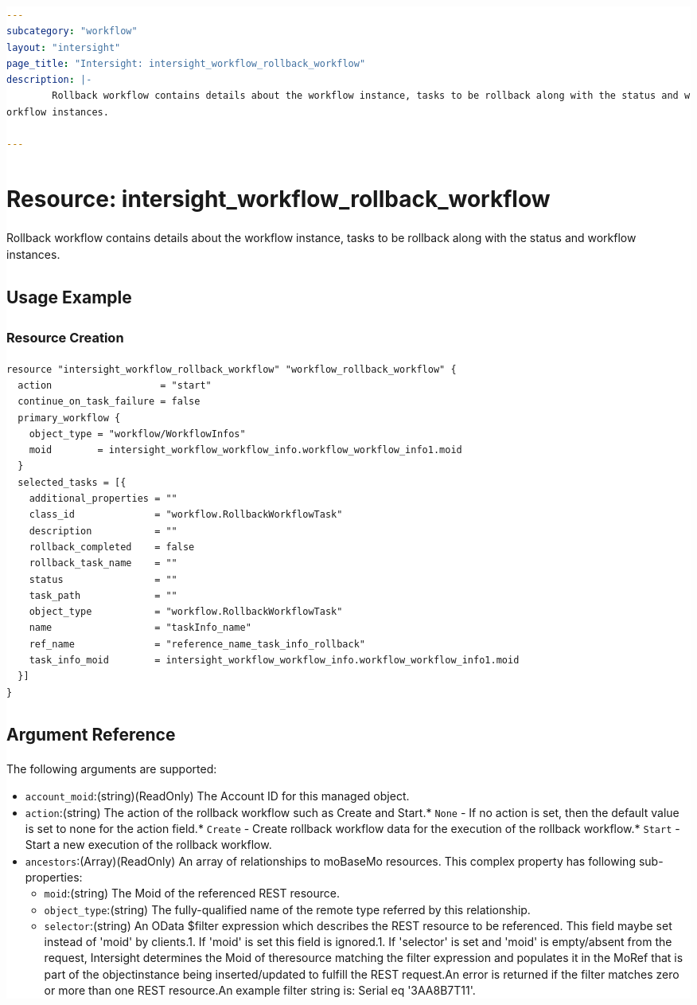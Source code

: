 ```yaml
---
subcategory: "workflow"
layout: "intersight"
page_title: "Intersight: intersight_workflow_rollback_workflow"
description: |-
        Rollback workflow contains details about the workflow instance, tasks to be rollback along with the status and workflow instances.

---
```


# Resource: intersight_workflow_rollback_workflow
Rollback workflow contains details about the workflow instance, tasks to be rollback along with the status and workflow instances.
## Usage Example
### Resource Creation

```hcl
resource "intersight_workflow_rollback_workflow" "workflow_rollback_workflow" {
  action                   = "start"
  continue_on_task_failure = false
  primary_workflow {
    object_type = "workflow/WorkflowInfos"
    moid        = intersight_workflow_workflow_info.workflow_workflow_info1.moid
  }
  selected_tasks = [{
    additional_properties = ""
    class_id              = "workflow.RollbackWorkflowTask"
    description           = ""
    rollback_completed    = false
    rollback_task_name    = ""
    status                = ""
    task_path             = ""
    object_type           = "workflow.RollbackWorkflowTask"
    name                  = "taskInfo_name"
    ref_name              = "reference_name_task_info_rollback"
    task_info_moid        = intersight_workflow_workflow_info.workflow_workflow_info1.moid
  }]
}
```
## Argument Reference
The following arguments are supported:
* `account_moid`:(string)(ReadOnly) The Account ID for this managed object. 
* `action`:(string) The action of the rollback workflow such as Create and Start.* `None` - If no action is set, then the default value is set to none for the action field.* `Create` - Create rollback workflow data for the execution of the rollback workflow.* `Start` - Start a new execution of the rollback workflow. 
* `ancestors`:(Array)(ReadOnly) An array of relationships to moBaseMo resources. 
This complex property has following sub-properties:
  + `moid`:(string) The Moid of the referenced REST resource. 
  + `object_type`:(string) The fully-qualified name of the remote type referred by this relationship. 
  + `selector`:(string) An OData $filter expression which describes the REST resource to be referenced. This field maybe set instead of 'moid' by clients.1. If 'moid' is set this field is ignored.1. If 'selector' is set and 'moid' is empty/absent from the request, Intersight determines the Moid of theresource matching the filter expression and populates it in the MoRef that is part of the objectinstance being inserted/updated to fulfill the REST request.An error is returned if the filter matches zero or more than one REST resource.An example filter string is: Serial eq '3AA8B7T11'. 